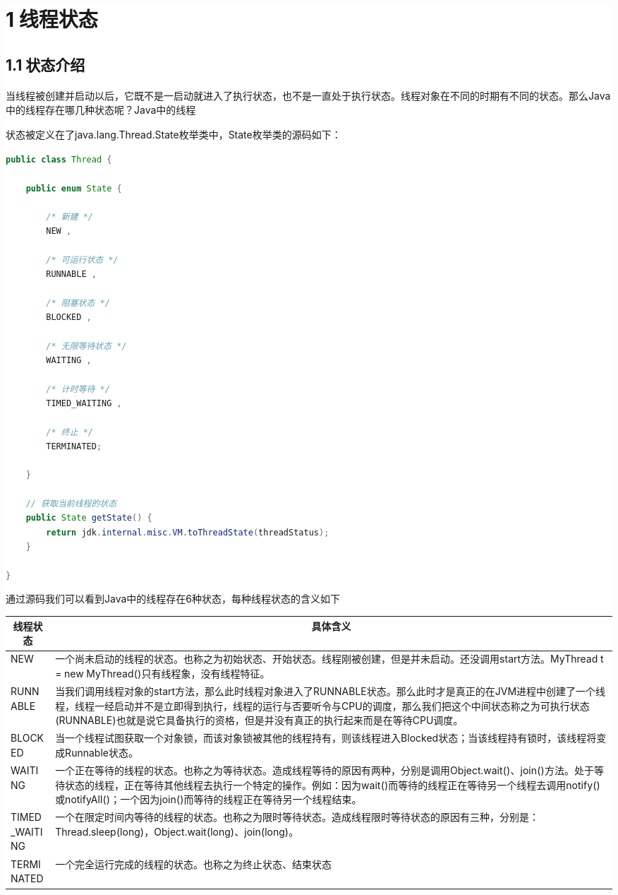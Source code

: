 # 1 线程状态

## 1.1 状态介绍

当线程被创建并启动以后，它既不是一启动就进入了执行状态，也不是一直处于执行状态。线程对象在不同的时期有不同的状态。那么Java中的线程存在哪几种状态呢？Java中的线程

状态被定义在了java.lang.Thread.State枚举类中，State枚举类的源码如下：

```java
public class Thread {
    
    public enum State {
    
        /* 新建 */
        NEW , 

        /* 可运行状态 */
        RUNNABLE , 

        /* 阻塞状态 */
        BLOCKED , 

        /* 无限等待状态 */
        WAITING , 

        /* 计时等待 */
        TIMED_WAITING , 

        /* 终止 */
        TERMINATED;
    
	}
    
    // 获取当前线程的状态
    public State getState() {
        return jdk.internal.misc.VM.toThreadState(threadStatus);
    }
    
}
```

通过源码我们可以看到Java中的线程存在6种状态，每种线程状态的含义如下

| 线程状态      | 具体含义                                                     |
| ------------- | ------------------------------------------------------------ |
| NEW           | 一个尚未启动的线程的状态。也称之为初始状态、开始状态。线程刚被创建，但是并未启动。还没调用start方法。MyThread t = new MyThread()只有线程象，没有线程特征。 |
| RUNNABLE      | 当我们调用线程对象的start方法，那么此时线程对象进入了RUNNABLE状态。那么此时才是真正的在JVM进程中创建了一个线程，线程一经启动并不是立即得到执行，线程的运行与否要听令与CPU的调度，那么我们把这个中间状态称之为可执行状态(RUNNABLE)也就是说它具备执行的资格，但是并没有真正的执行起来而是在等待CPU调度。 |
| BLOCKED       | 当一个线程试图获取一个对象锁，而该对象锁被其他的线程持有，则该线程进入Blocked状态；当该线程持有锁时，该线程将变成Runnable状态。 |
| WAITING       | 一个正在等待的线程的状态。也称之为等待状态。造成线程等待的原因有两种，分别是调用Object.wait()、join()方法。处于等待状态的线程，正在等待其他线程去执行一个特定的操作。例如：因为wait()而等待的线程正在等待另一个线程去调用notify()或notifyAll()；一个因为join()而等待的线程正在等待另一个线程结束。 |
| TIMED_WAITING | 一个在限定时间内等待的线程的状态。也称之为限时等待状态。造成线程限时等待状态的原因有三种，分别是：Thread.sleep(long)，Object.wait(long)、join(long)。 |
| TERMINATED    | 一个完全运行完成的线程的状态。也称之为终止状态、结束状态     |
